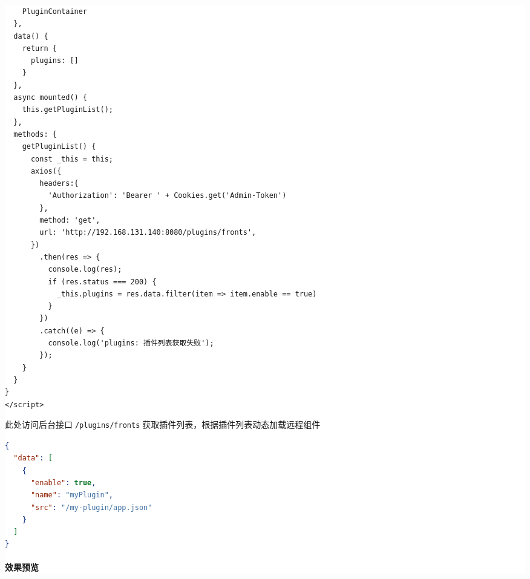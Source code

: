 ```vue
    PluginContainer
  },
  data() {
    return {
      plugins: []
    }
  },
  async mounted() {
    this.getPluginList();
  },
  methods: {
    getPluginList() {
      const _this = this;
      axios({
        headers:{
          'Authorization': 'Bearer ' + Cookies.get('Admin-Token')
        },
        method: 'get',
        url: 'http://192.168.131.140:8080/plugins/fronts',
      })
        .then(res => {
          console.log(res);
          if (res.status === 200) {
            _this.plugins = res.data.filter(item => item.enable == true)
          }
        })
        .catch((e) => {
          console.log('plugins: 插件列表获取失败');
        });
    }
  }
}
</script>
```

此处访问后台接口 `/plugins/fronts` 获取插件列表，根据插件列表动态加载远程组件

```json
{
  "data": [
    {
      "enable": true,
      "name": "myPlugin",
      "src": "/my-plugin/app.json"
    }
  ]
}
```

#### 效果预览
